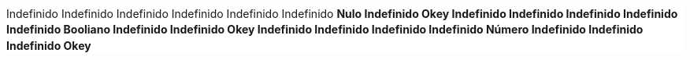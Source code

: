 Indefinido </td>
         <td valign="top">
Indefinido </td>
         <td valign="top">
Indefinido </td>
         <td valign="top">
Indefinido </td>
         <td valign="top">
Indefinido </td>
         <td valign="top">
Indefinido </td>
      </tr>
      <tr>
         <td valign="top">
            <strong>Nulo<strong>
         </td>
         <td valign="top">
Indefinido </td>
         <td valign="top">
            <strong>Okey</strong>
         </td>
         <td valign="top">
Indefinido </td>
         <td valign="top">
Indefinido </td>
         <td valign="top">
Indefinido </td>
         <td valign="top">
Indefinido </td>
         <td valign="top">
Indefinido </td>
      </tr>
      <tr>
         <td valign="top">
            <strong>Booliano<strong>
         </td>
         <td valign="top">
Indefinido </td>
         <td valign="top">
Indefinido </td>
         <td valign="top">
            <strong>Okey</strong>
         </td>
         <td valign="top">
Indefinido </td>
         <td valign="top">
Indefinido </td>
         <td valign="top">
Indefinido </td>
         <td valign="top">
Indefinido </td>
      </tr>
      <tr>
         <td valign="top">
            <strong>Número<strong>
         </td>
         <td valign="top">
Indefinido </td>
         <td valign="top">
Indefinido </td>
         <td valign="top">
Indefinido </td>
         <td valign="top">
            <strong>Okey</strong>